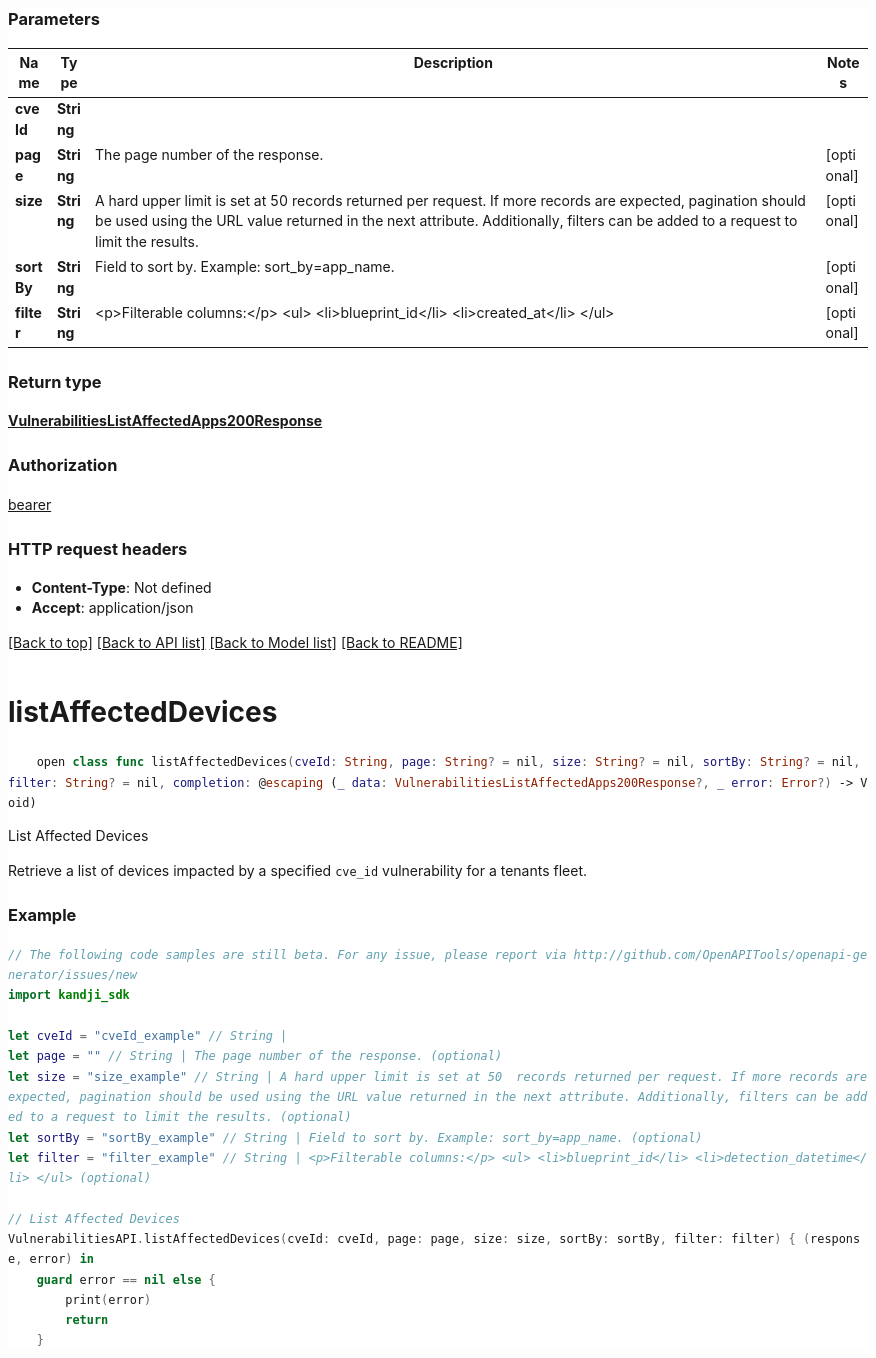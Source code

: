 ### Parameters

Name | Type | Description  | Notes
------------- | ------------- | ------------- | -------------
 **cveId** | **String** |  | 
 **page** | **String** | The page number of the response. | [optional] 
 **size** | **String** | A hard upper limit is set at 50  records returned per request. If more records are expected, pagination should be used using the URL value returned in the next attribute. Additionally, filters can be added to a request to limit the results. | [optional] 
 **sortBy** | **String** | Field to sort by. Example: sort_by&#x3D;app_name. | [optional] 
 **filter** | **String** | &lt;p&gt;Filterable columns:&lt;/p&gt; &lt;ul&gt; &lt;li&gt;blueprint_id&lt;/li&gt; &lt;li&gt;created_at&lt;/li&gt; &lt;/ul&gt; | [optional] 

### Return type

[**VulnerabilitiesListAffectedApps200Response**](VulnerabilitiesListAffectedApps200Response.md)

### Authorization

[bearer](../README.md#bearer)

### HTTP request headers

 - **Content-Type**: Not defined
 - **Accept**: application/json

[[Back to top]](#) [[Back to API list]](../README.md#documentation-for-api-endpoints) [[Back to Model list]](../README.md#documentation-for-models) [[Back to README]](../README.md)

# **listAffectedDevices**
```swift
    open class func listAffectedDevices(cveId: String, page: String? = nil, size: String? = nil, sortBy: String? = nil, filter: String? = nil, completion: @escaping (_ data: VulnerabilitiesListAffectedApps200Response?, _ error: Error?) -> Void)
```

List Affected Devices

Retrieve a list of devices impacted by a specified <code>cve_id</code> vulnerability for a tenants fleet.

### Example
```swift
// The following code samples are still beta. For any issue, please report via http://github.com/OpenAPITools/openapi-generator/issues/new
import kandji_sdk

let cveId = "cveId_example" // String | 
let page = "" // String | The page number of the response. (optional)
let size = "size_example" // String | A hard upper limit is set at 50  records returned per request. If more records are expected, pagination should be used using the URL value returned in the next attribute. Additionally, filters can be added to a request to limit the results. (optional)
let sortBy = "sortBy_example" // String | Field to sort by. Example: sort_by=app_name. (optional)
let filter = "filter_example" // String | <p>Filterable columns:</p> <ul> <li>blueprint_id</li> <li>detection_datetime</li> </ul> (optional)

// List Affected Devices
VulnerabilitiesAPI.listAffectedDevices(cveId: cveId, page: page, size: size, sortBy: sortBy, filter: filter) { (response, error) in
    guard error == nil else {
        print(error)
        return
    }

```